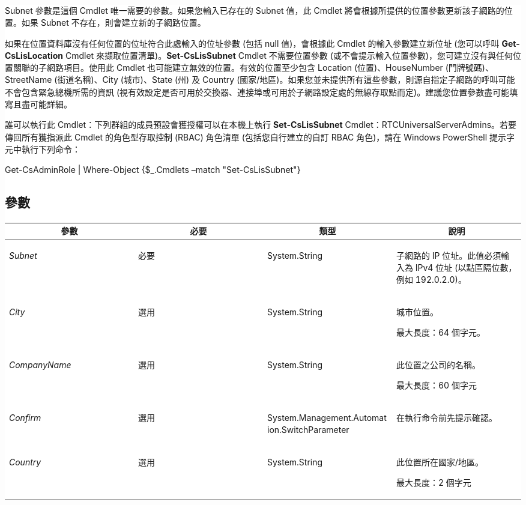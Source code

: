 Subnet 參數是這個 Cmdlet 唯一需要的參數。如果您輸入已存在的 Subnet 值，此 Cmdlet 將會根據所提供的位置參數更新該子網路的位置。如果 Subnet 不存在，則會建立新的子網路位置。

如果在位置資料庫沒有任何位置的位址符合此處輸入的位址參數 (包括 null 值)，會根據此 Cmdlet 的輸入參數建立新位址 (您可以呼叫 **Get-CsLisLocation** Cmdlet 來擷取位置清單)。**Set-CsLisSubnet** Cmdlet 不需要位置參數 (或不會提示輸入位置參數)，您可建立沒有與任何位置關聯的子網路項目。使用此 Cmdlet 也可能建立無效的位置。有效的位置至少包含 Location (位置)、HouseNumber (門牌號碼)、StreetName (街道名稱)、City (城市)、State (州) 及 Country (國家/地區)。如果您並未提供所有這些參數，則源自指定子網路的呼叫可能不會包含緊急總機所需的資訊 (視有效設定是否可用於交換器、連接埠或可用於子網路設定處的無線存取點而定)。建議您位置參數盡可能填寫且盡可能詳細。

誰可以執行此 Cmdlet：下列群組的成員預設會獲授權可以在本機上執行 **Set-CsLisSubnet** Cmdlet：RTCUniversalServerAdmins。若要傳回所有獲指派此 Cmdlet 的角色型存取控制 (RBAC) 角色清單 (包括您自行建立的自訂 RBAC 角色)，請在 Windows PowerShell 提示字元中執行下列命令：

Get-CsAdminRole | Where-Object {$\_.Cmdlets –match "Set-CsLisSubnet"}

## 參數


<table>
<colgroup>
<col style="width: 25%" />
<col style="width: 25%" />
<col style="width: 25%" />
<col style="width: 25%" />
</colgroup>
<thead>
<tr class="header">
<th>參數</th>
<th>必要</th>
<th>類型</th>
<th>說明</th>
</tr>
</thead>
<tbody>
<tr class="odd">
<td><p><em>Subnet</em></p></td>
<td><p>必要</p></td>
<td><p>System.String</p></td>
<td><p>子網路的 IP 位址。此值必須輸入為 IPv4 位址 (以點區隔位數，例如 192.0.2.0)。</p></td>
</tr>
<tr class="even">
<td><p><em>City</em></p></td>
<td><p>選用</p></td>
<td><p>System.String</p></td>
<td><p>城市位置。</p>
<p>最大長度：64 個字元。</p></td>
</tr>
<tr class="odd">
<td><p><em>CompanyName</em></p></td>
<td><p>選用</p></td>
<td><p>System.String</p></td>
<td><p>此位置之公司的名稱。</p>
<p>最大長度：60 個字元</p></td>
</tr>
<tr class="even">
<td><p><em>Confirm</em></p></td>
<td><p>選用</p></td>
<td><p>System.Management.Automation.SwitchParameter</p></td>
<td><p>在執行命令前先提示確認。</p></td>
</tr>
<tr class="odd">
<td><p><em>Country</em></p></td>
<td><p>選用</p></td>
<td><p>System.String</p></td>
<td><p>此位置所在國家/地區。</p>
<p>最大長度：2 個字元</p></td>
</tr>